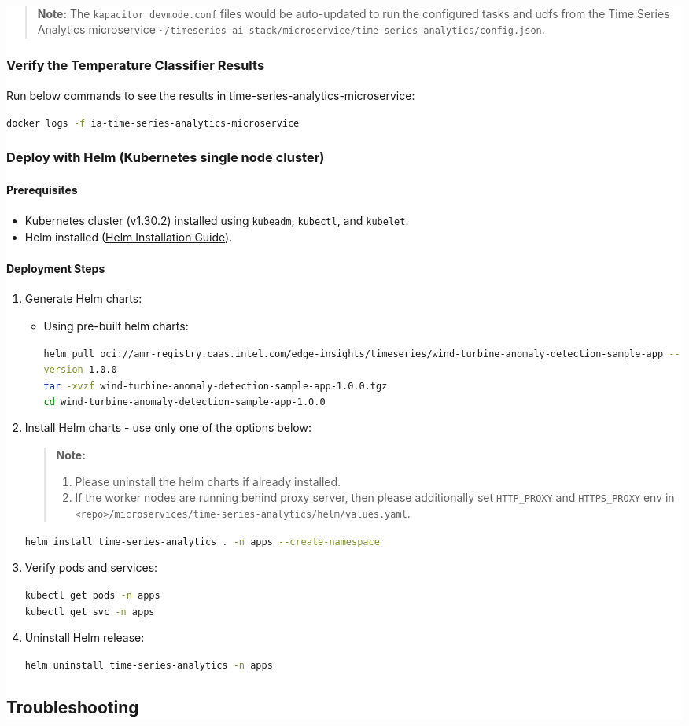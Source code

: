 > **Note:** The `kapacitor_devmode.conf` files would be auto-updated to run the configured tasks and udfs from the Time Series Analytics microservice `~/timeseries-ai-stack/microservice/time-series-analytics/config.json`.



### Verify the Temperature Classifier Results

Run below commands to see the results in time-series-analytics-microservice:


``` bash
docker logs -f ia-time-series-analytics-microservice
```

### Deploy with Helm (Kubernetes single node cluster)

#### Prerequisites

- Kubernetes cluster (v1.30.2) installed using `kubeadm`, `kubectl`, and `kubelet`.
- Helm installed ([Helm Installation Guide](https://helm.sh/docs/intro/install/)).

#### Deployment Steps

1. Generate Helm charts:
   
   - Using pre-built helm charts:
   
     ```bash
     helm pull oci://amr-registry.caas.intel.com/edge-insights/timeseries/wind-turbine-anomaly-detection-sample-app --version 1.0.0
     tar -xvzf wind-turbine-anomaly-detection-sample-app-1.0.0.tgz
     cd wind-turbine-anomaly-detection-sample-app-1.0.0
     ```

3. Install Helm charts - use only one of the options below:

      > **Note:**
      > 1. Please uninstall the helm charts if already installed.
      > 2. If the worker nodes are running behind proxy server, then please additionally set `HTTP_PROXY` and `HTTPS_PROXY` env in `<repo>/microservices/time-series-analytics/helm/values.yaml`.


    ```bash
    helm install time-series-analytics . -n apps --create-namespace
    ```

4. Verify pods and services:
   ```bash
   kubectl get pods -n apps
   kubectl get svc -n apps
   ```

7. Uninstall Helm release:
   ```bash
   helm uninstall time-series-analytics -n apps
   ```

## Troubleshooting

